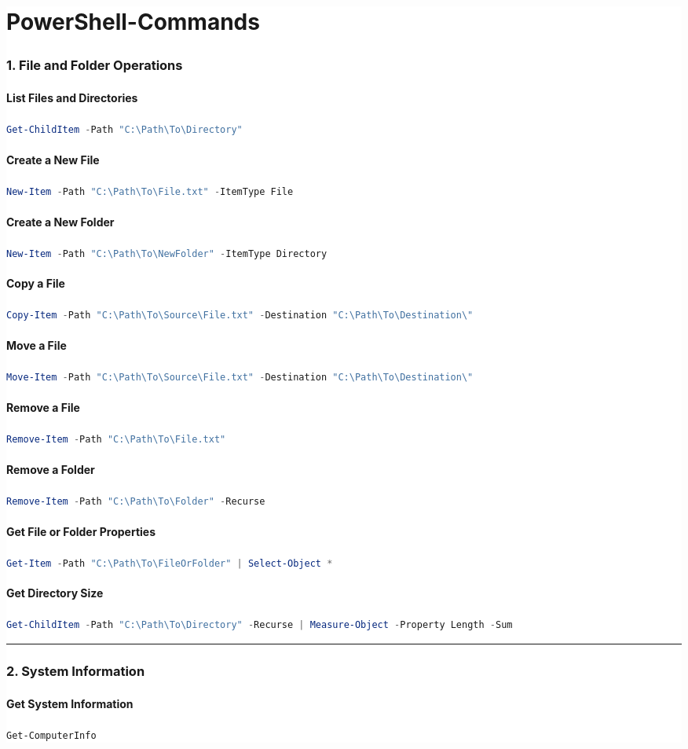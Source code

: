 # PowerShell-Commands

### 1. **File and Folder Operations**

#### List Files and Directories
```powershell
Get-ChildItem -Path "C:\Path\To\Directory"
```

#### Create a New File
```powershell
New-Item -Path "C:\Path\To\File.txt" -ItemType File
```

#### Create a New Folder
```powershell
New-Item -Path "C:\Path\To\NewFolder" -ItemType Directory
```

#### Copy a File
```powershell
Copy-Item -Path "C:\Path\To\Source\File.txt" -Destination "C:\Path\To\Destination\"
```

#### Move a File
```powershell
Move-Item -Path "C:\Path\To\Source\File.txt" -Destination "C:\Path\To\Destination\"
```

#### Remove a File
```powershell
Remove-Item -Path "C:\Path\To\File.txt"
```

#### Remove a Folder
```powershell
Remove-Item -Path "C:\Path\To\Folder" -Recurse
```

#### Get File or Folder Properties
```powershell
Get-Item -Path "C:\Path\To\FileOrFolder" | Select-Object *
```

#### Get Directory Size
```powershell
Get-ChildItem -Path "C:\Path\To\Directory" -Recurse | Measure-Object -Property Length -Sum
```

---

### 2. **System Information**

#### Get System Information
```powershell
Get-ComputerInfo
```
